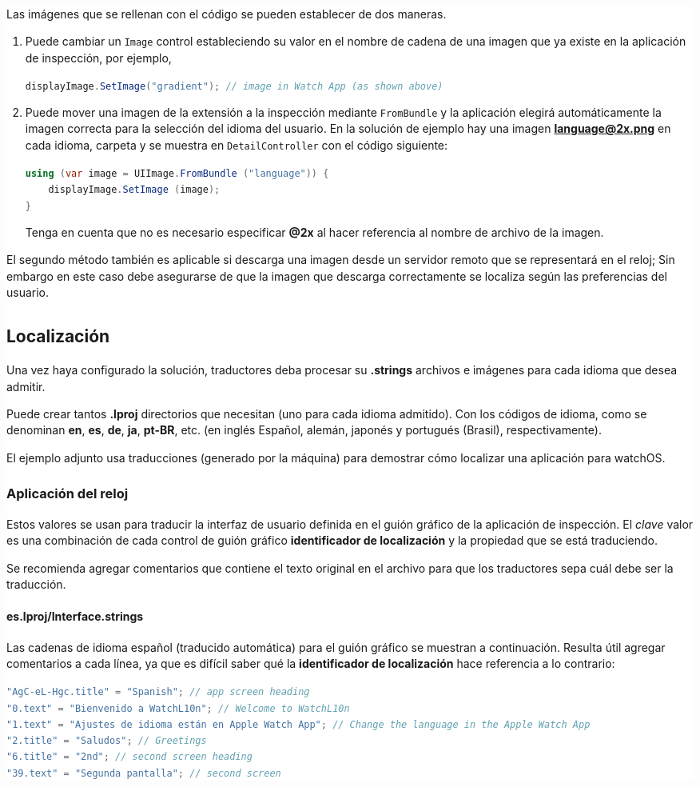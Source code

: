 Las imágenes que se rellenan con el código se pueden establecer de dos maneras.

1. Puede cambiar un `Image` control estableciendo su valor en el nombre de cadena de una imagen que ya existe en la aplicación de inspección, por ejemplo,

    ```csharp
    displayImage.SetImage("gradient"); // image in Watch App (as shown above)
    ```

2. Puede mover una imagen de la extensión a la inspección mediante `FromBundle` y la aplicación elegirá automáticamente la imagen correcta para la selección del idioma del usuario. En la solución de ejemplo hay una imagen **language@2x.png** en cada idioma, carpeta y se muestra en `DetailController` con el código siguiente:

    ```csharp
    using (var image = UIImage.FromBundle ("language")) {
        displayImage.SetImage (image);
    }
    ```

    Tenga en cuenta que no es necesario especificar **@2x** al hacer referencia al nombre de archivo de la imagen.

El segundo método también es aplicable si descarga una imagen desde un servidor remoto que se representará en el reloj; Sin embargo en este caso debe asegurarse de que la imagen que descarga correctamente se localiza según las preferencias del usuario.

## <a name="localization"></a>Localización

Una vez haya configurado la solución, traductores deba procesar su **.strings** archivos e imágenes para cada idioma que desea admitir.

Puede crear tantos **.lproj** directorios que necesitan (uno para cada idioma admitido). Con los códigos de idioma, como se denominan **en**, **es**, **de**, **ja**, **pt-BR**, etc. (en inglés Español, alemán, japonés y portugués (Brasil), respectivamente).

El ejemplo adjunto usa traducciones (generado por la máquina) para demostrar cómo localizar una aplicación para watchOS.

### <a name="watch-app"></a>Aplicación del reloj

Estos valores se usan para traducir la interfaz de usuario definida en el guión gráfico de la aplicación de inspección. El *clave* valor es una combinación de cada control de guión gráfico **identificador de localización** y la propiedad que se está traduciendo.

Se recomienda agregar comentarios que contiene el texto original en el archivo para que los traductores sepa cuál debe ser la traducción.

#### <a name="eslprojinterfacestrings"></a>es.lproj/Interface.strings

Las cadenas de idioma español (traducido automática) para el guión gráfico se muestran a continuación. Resulta útil agregar comentarios a cada línea, ya que es difícil saber qué la **identificador de localización** hace referencia a lo contrario:

```csharp
"AgC-eL-Hgc.title" = "Spanish"; // app screen heading
"0.text" = "Bienvenido a WatchL10n"; // Welcome to WatchL10n
"1.text" = "Ajustes de idioma están en Apple Watch App"; // Change the language in the Apple Watch App
"2.title" = "Saludos"; // Greetings
"6.title" = "2nd"; // second screen heading
"39.text" = "Segunda pantalla"; // second screen
```
